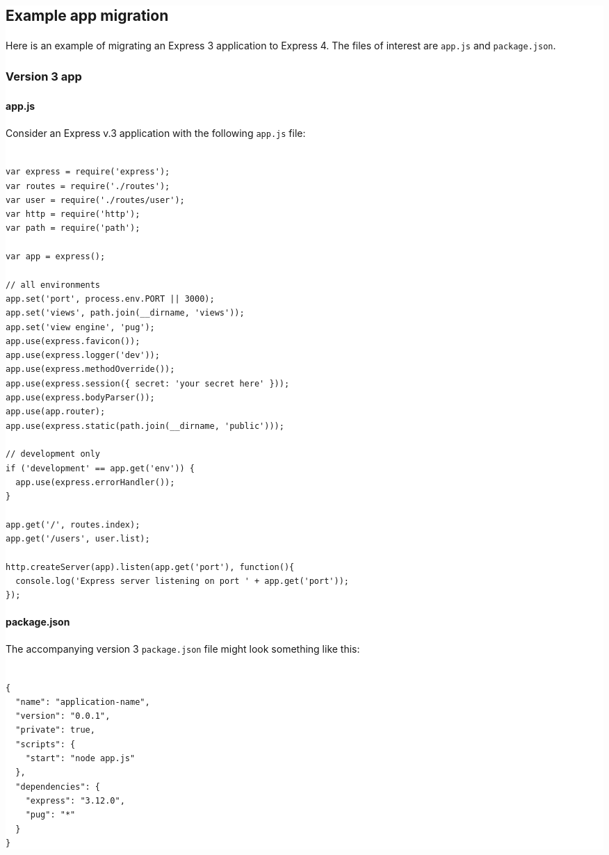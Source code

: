 </td>
</tr>
</table>

<h2 id="example-migration">Example app migration</h2>

Here is an example of migrating an Express 3 application to Express 4.
The files of interest are `app.js` and `package.json`.

<h3 id="">
Version 3 app
</h3>

<h4 id="">app.js</h4>

Consider an Express v.3 application with the following `app.js` file:

<pre><code class="language-javascript" translate="no">
var express = require('express');
var routes = require('./routes');
var user = require('./routes/user');
var http = require('http');
var path = require('path');

var app = express();

// all environments
app.set('port', process.env.PORT || 3000);
app.set('views', path.join(__dirname, 'views'));
app.set('view engine', 'pug');
app.use(express.favicon());
app.use(express.logger('dev'));
app.use(express.methodOverride());
app.use(express.session({ secret: 'your secret here' }));
app.use(express.bodyParser());
app.use(app.router);
app.use(express.static(path.join(__dirname, 'public')));

// development only
if ('development' == app.get('env')) {
  app.use(express.errorHandler());
}

app.get('/', routes.index);
app.get('/users', user.list);

http.createServer(app).listen(app.get('port'), function(){
  console.log('Express server listening on port ' + app.get('port'));
});
</code></pre>

<h4 id="">package.json</h4>

The accompanying version 3 `package.json` file might look
  something like this:

<pre><code class="language-javascript" translate="no">
{
  "name": "application-name",
  "version": "0.0.1",
  "private": true,
  "scripts": {
    "start": "node app.js"
  },
  "dependencies": {
    "express": "3.12.0",
    "pug": "*"
  }
}
</code></pre>
